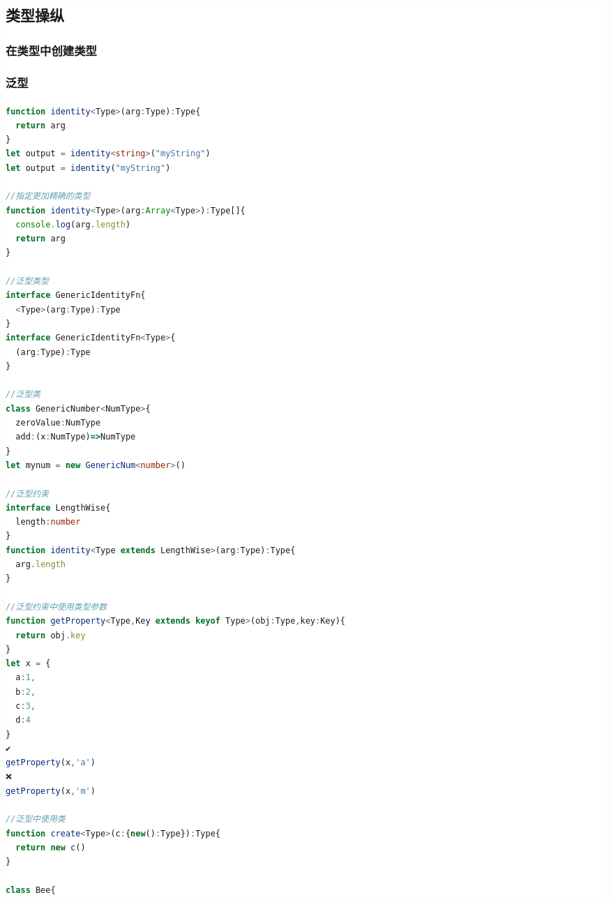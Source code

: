 ## 类型操纵

### 在类型中创建类型

### 泛型

```typescript
function identity<Type>(arg:Type):Type{
  return arg
}
let output = identity<string>("myString")
let output = identity("myString")

//指定更加精确的类型
function identity<Type>(arg:Array<Type>):Type[]{
  console.log(arg.length)
  return arg
}

//泛型类型
interface GenericIdentityFn{
  <Type>(arg:Type):Type
}
interface GenericIdentityFn<Type>{
  (arg:Type):Type
}

//泛型类
class GenericNumber<NumType>{
  zeroValue:NumType
  add:(x:NumType)=>NumType
}
let mynum = new GenericNum<number>()

//泛型约束
interface LengthWise{
  length:number
}
function identity<Type extends LengthWise>(arg:Type):Type{
  arg.length
}

//泛型约束中使用类型参数
function getProperty<Type,Key extends keyof Type>(obj:Type,key:Key){
  return obj.key
}
let x = {
  a:1,
  b:2,
  c:3,
  d:4
}
✔
getProperty(x,'a')
❌
getProperty(x,'m')

//泛型中使用类
function create<Type>(c:{new():Type}):Type{
  return new c()
}

class Bee{
```